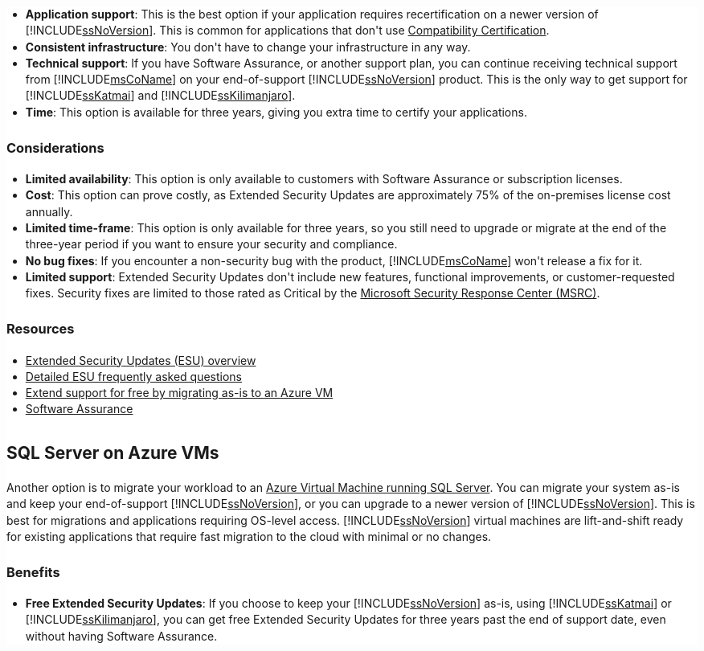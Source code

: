 - **Application support**: This is the best option if your application requires recertification on a newer version of [!INCLUDE[ssNoVersion](../../includes/ssnoversion-md.md)]. This is common for applications that don't use [Compatibility Certification](../../database-engine/install-windows/compatibility-certification.md).
- **Consistent infrastructure**: You don't have to change your infrastructure in any way.
- **Technical support**: If you have Software Assurance, or another support plan, you can continue receiving technical support from [!INCLUDE[msCoName](../../includes/msconame-md.md)] on your end-of-support [!INCLUDE[ssNoVersion](../../includes/ssnoversion-md.md)] product. This is the only way to get support for [!INCLUDE[ssKatmai](../../includes/ssKatmai-md.md)] and [!INCLUDE[ssKilimanjaro](../../includes/ssKilimanjaro-md.md)].
- **Time**: This option is available for three years, giving you extra time to certify your applications.

### Considerations

- **Limited availability**: This option is only available to customers with Software Assurance or subscription licenses.
- **Cost**: This option can prove costly, as Extended Security Updates are approximately 75% of the on-premises license cost annually.
- **Limited time-frame**: This option is only available for three years, so you still need to upgrade or migrate at the end of the three-year period if you want to ensure your security and compliance.
- **No bug fixes**: If you encounter a non-security bug with the product, [!INCLUDE[msCoName](../../includes/msconame-md.md)] won't release a fix for it.
- **Limited support**: Extended Security Updates don't include new features, functional improvements, or customer-requested fixes. Security fixes are limited to those rated as  Critical by the [Microsoft Security Response Center (MSRC)](https://portal.msrc.microsoft.com/).

### Resources

- [Extended Security Updates (ESU) overview](sql-server-extended-security-updates.md)
- [Detailed ESU frequently asked questions](https://www.microsoft.com/cloud-platform/extended-security-updates)
- [Extend support for free by migrating as-is to an Azure VM](/azure/azure-sql/virtual-machines/windows/sql-server-extend-end-of-support)
- [Software Assurance](https://www.microsoft.com/licensing/licensing-programs/software-assurance-default)

## SQL Server on Azure VMs

Another option is to migrate your workload to an [Azure Virtual Machine running SQL Server](/azure/virtual-machines/windows/sql/virtual-machines-windows-sql-server-iaas-overview). You can migrate your system as-is and keep your end-of-support [!INCLUDE[ssNoVersion](../../includes/ssnoversion-md.md)], or you can upgrade to a newer version of [!INCLUDE[ssNoVersion](../../includes/ssnoversion-md.md)]. This is best for migrations and applications requiring OS-level access. [!INCLUDE[ssNoVersion](../../includes/ssnoversion-md.md)] virtual machines are lift-and-shift ready for existing applications that require fast migration to the cloud with minimal or no changes.

### Benefits

- **Free Extended Security Updates**: If you choose to keep your [!INCLUDE[ssNoVersion](../../includes/ssnoversion-md.md)] as-is, using [!INCLUDE[ssKatmai](../../includes/ssKatmai-md.md)] or [!INCLUDE[ssKilimanjaro](../../includes/ssKilimanjaro-md.md)], you can get free Extended Security Updates for three years past the end of support date, even without having Software Assurance.
